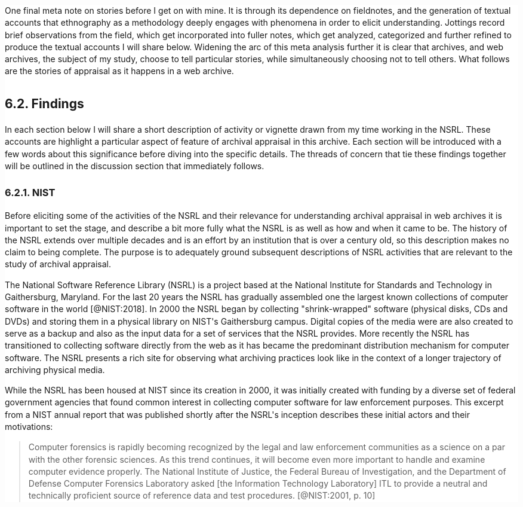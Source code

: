 One final meta note on stories before I get on with mine. It is through its
dependence on fieldnotes, and the generation of textual accounts that
ethnography as a methodology deeply engages with phenomena in order to elicit
understanding. Jottings record brief observations from the field, which get
incorporated into fuller notes, which get analyzed, categorized and further
refined to produce the textual accounts I will share below. Widening the arc of
this meta analysis further it is clear that archives, and web archives, the
subject of my study, choose to tell particular stories, while simultaneously
choosing not to tell others. What follows are the stories of appraisal as it
happens in a web archive.

## 6.2. Findings

In each section below I will share a short description of activity or vignette
drawn from my time working in the NSRL. These accounts are highlight a
particular aspect of feature of archival appraisal in this archive. Each section
will be introduced with a few words about this significance before diving into
the specific details. The threads of concern that tie these findings together
will be outlined in the discussion section that immediately follows.

### 6.2.1. NIST

Before eliciting some of the activities of the NSRL and their relevance for
understanding archival appraisal in web archives it is important to set the
stage, and describe a bit more fully what the NSRL is as well as how and when it
came to be. The history of the NSRL extends over multiple decades and is an
effort by an institution that is over a century old, so this description makes
no claim to being complete. The purpose is to adequately ground subsequent
descriptions of NSRL activities that are relevant to the study of archival
appraisal.

The National Software Reference Library (NSRL) is a project based at the
National Institute for Standards and Technology in Gaithersburg, Maryland. For
the last 20 years the NSRL has gradually assembled one the largest known
collections of computer software in the world [@NIST:2018]. In 2000 the NSRL
began by collecting "shrink-wrapped" software (physical disks, CDs and DVDs) and
storing them in a physical library on NIST's Gaithersburg campus. Digital copies
of the media were are also created to serve as a backup and also as the input
data for a set of services that the NSRL provides. More recently the NSRL has
transitioned to collecting software directly from the web as it has became the
predominant distribution mechanism for computer software. The NSRL presents a
rich site for observing what archiving practices look like in the context of a
longer trajectory of archiving physical media.

While the NSRL has been housed at NIST since its creation in 2000, it was
initially created with funding by a diverse set of federal government agencies
that found common interest in collecting computer software for law enforcement
purposes. This excerpt from a NIST annual report that was published shortly
after the NSRL's inception describes these initial actors and their motivations:

> Computer forensics is rapidly becoming recognized by the legal and law
> enforcement communities as a science on a par with the other forensic
> sciences. As this trend continues, it will become even more important to
> handle and examine computer evidence properly. The National Institute of
> Justice, the Federal Bureau of Investigation, and the Department of Defense 
> Computer Forensics Laboratory asked [the Information Technology Laboratory]
> ITL to provide a neutral and technically proficient source of reference data
> and test procedures. [@NIST:2001, p. 10]
